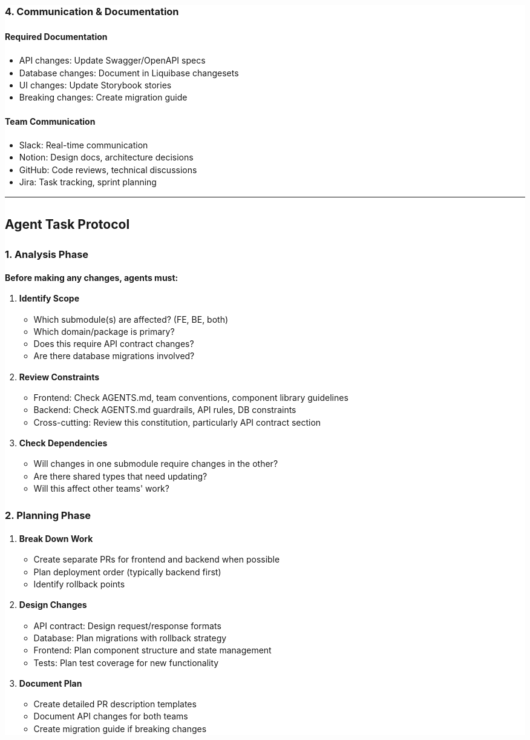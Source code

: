 ### 4. Communication & Documentation

#### Required Documentation
- API changes: Update Swagger/OpenAPI specs
- Database changes: Document in Liquibase changesets
- UI changes: Update Storybook stories
- Breaking changes: Create migration guide

#### Team Communication
- Slack: Real-time communication
- Notion: Design docs, architecture decisions
- GitHub: Code reviews, technical discussions
- Jira: Task tracking, sprint planning

---

## Agent Task Protocol

### 1. Analysis Phase
**Before making any changes, agents must:**

1. **Identify Scope**
   - Which submodule(s) are affected? (FE, BE, both)
   - Which domain/package is primary?
   - Does this require API contract changes?
   - Are there database migrations involved?

2. **Review Constraints**
   - Frontend: Check AGENTS.md, team conventions, component library guidelines
   - Backend: Check AGENTS.md guardrails, API rules, DB constraints
   - Cross-cutting: Review this constitution, particularly API contract section

3. **Check Dependencies**
   - Will changes in one submodule require changes in the other?
   - Are there shared types that need updating?
   - Will this affect other teams' work?

### 2. Planning Phase

1. **Break Down Work**
   - Create separate PRs for frontend and backend when possible
   - Plan deployment order (typically backend first)
   - Identify rollback points

2. **Design Changes**
   - API contract: Design request/response formats
   - Database: Plan migrations with rollback strategy
   - Frontend: Plan component structure and state management
   - Tests: Plan test coverage for new functionality

3. **Document Plan**
   - Create detailed PR description templates
   - Document API changes for both teams
   - Create migration guide if breaking changes
